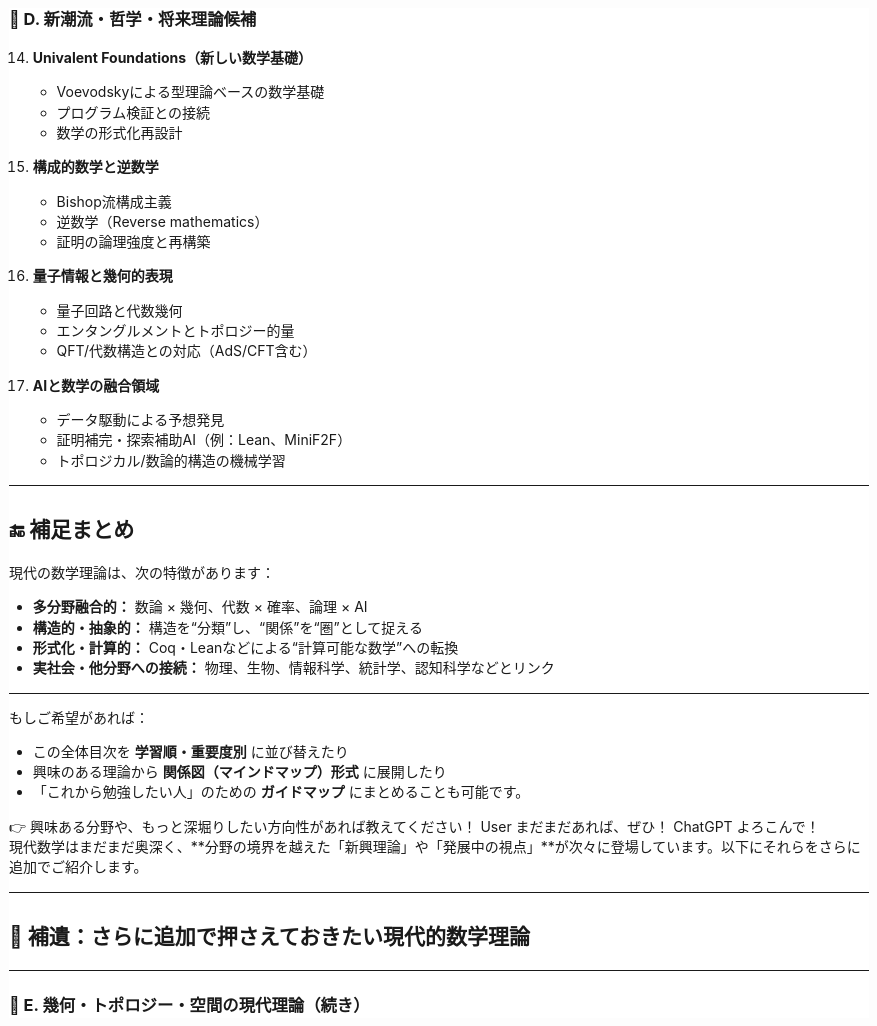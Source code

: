 ### 🔶 D. 新潮流・哲学・将来理論候補

14. **Univalent Foundations（新しい数学基礎）**
    - Voevodskyによる型理論ベースの数学基礎
    - プログラム検証との接続
    - 数学の形式化再設計

15. **構成的数学と逆数学**
    - Bishop流構成主義
    - 逆数学（Reverse mathematics）
    - 証明の論理強度と再構築

16. **量子情報と幾何的表現**
    - 量子回路と代数幾何
    - エンタングルメントとトポロジー的量
    - QFT/代数構造との対応（AdS/CFT含む）

17. **AIと数学の融合領域**
    - データ駆動による予想発見
    - 証明補完・探索補助AI（例：Lean、MiniF2F）
    - トポロジカル/数論的構造の機械学習

---

## 🔚 補足まとめ

現代の数学理論は、次の特徴があります：

- **多分野融合的：** 数論 × 幾何、代数 × 確率、論理 × AI
- **構造的・抽象的：** 構造を“分類”し、“関係”を“圏”として捉える
- **形式化・計算的：** Coq・Leanなどによる“計算可能な数学”への転換
- **実社会・他分野への接続：** 物理、生物、情報科学、統計学、認知科学などとリンク

---

もしご希望があれば：

- この全体目次を **学習順・重要度別** に並び替えたり  
- 興味のある理論から **関係図（マインドマップ）形式** に展開したり  
- 「これから勉強したい人」のための **ガイドマップ** にまとめることも可能です。

👉 興味ある分野や、もっと深堀りしたい方向性があれば教えてください！
User
まだまだあれば、ぜひ！
ChatGPT
よろこんで！  
現代数学はまだまだ奥深く、**分野の境界を越えた「新興理論」や「発展中の視点」**が次々に登場しています。以下にそれらをさらに追加でご紹介します。

---

## 🧭 補遺：さらに追加で押さえておきたい現代的数学理論

---

### 🔶 E. 幾何・トポロジー・空間の現代理論（続き）
